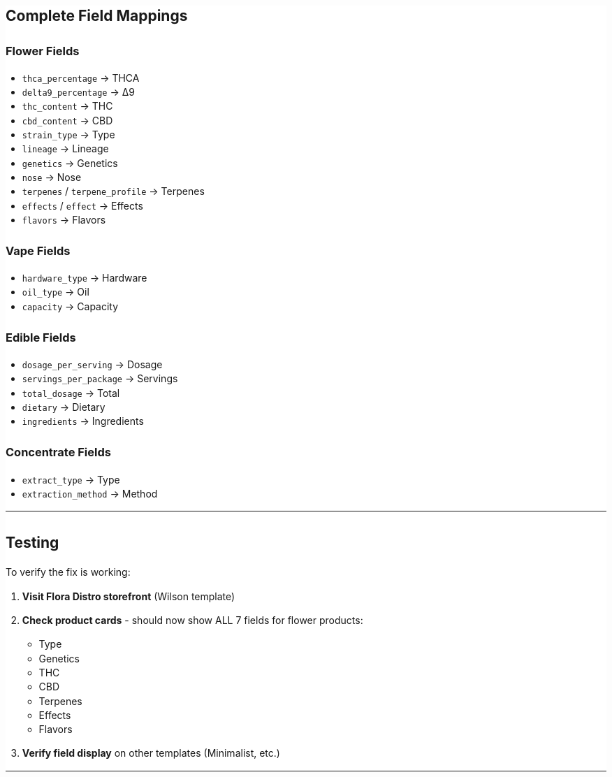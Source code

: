 ## Complete Field Mappings

### Flower Fields
- `thca_percentage` → THCA
- `delta9_percentage` → Δ9
- `thc_content` → THC
- `cbd_content` → CBD
- `strain_type` → Type
- `lineage` → Lineage
- `genetics` → Genetics
- `nose` → Nose
- `terpenes` / `terpene_profile` → Terpenes
- `effects` / `effect` → Effects
- `flavors` → Flavors

### Vape Fields
- `hardware_type` → Hardware
- `oil_type` → Oil
- `capacity` → Capacity

### Edible Fields
- `dosage_per_serving` → Dosage
- `servings_per_package` → Servings
- `total_dosage` → Total
- `dietary` → Dietary
- `ingredients` → Ingredients

### Concentrate Fields
- `extract_type` → Type
- `extraction_method` → Method

---

## Testing

To verify the fix is working:

1. **Visit Flora Distro storefront** (Wilson template)
2. **Check product cards** - should now show ALL 7 fields for flower products:
   - Type
   - Genetics
   - THC
   - CBD
   - Terpenes
   - Effects
   - Flavors

3. **Verify field display** on other templates (Minimalist, etc.)

---
